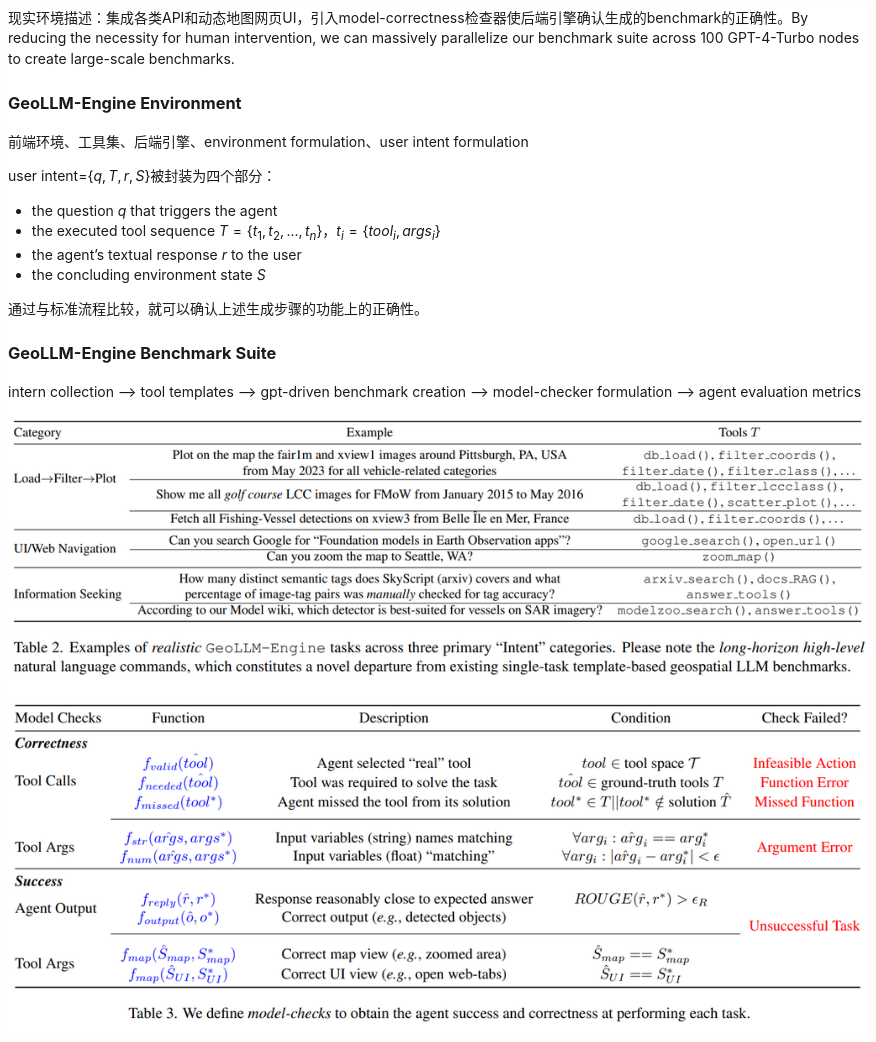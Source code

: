 现实环境描述：集成各类API和动态地图网页UI，引入model-correctness检查器使后端引擎确认生成的benchmark的正确性。By reducing the necessity for human intervention, we can massively parallelize our benchmark suite across 100 GPT-4-Turbo nodes to create large-scale benchmarks.

### GeoLLM-Engine Environment

前端环境、工具集、后端引擎、environment formulation、user intent formulation

user intent=$\{q, T, r, S\}$被封装为四个部分：
+ the question $q$ that triggers the agent
+ the executed tool sequence $T=\{t_1, t_2, ..., t_n\}$，$t_i = \{tool_i, args_i\}$
+ the agent’s textual response $r$ to the user
+ the concluding environment state $S$

通过与标准流程比较，就可以确认上述生成步骤的功能上的正确性。

### GeoLLM-Engine Benchmark Suite

intern collection --> tool templates --> gpt-driven benchmark creation --> model-checker formulation --> agent evaluation metrics

![intent examples](image-21.png)

![model-checks](image-22.png)

